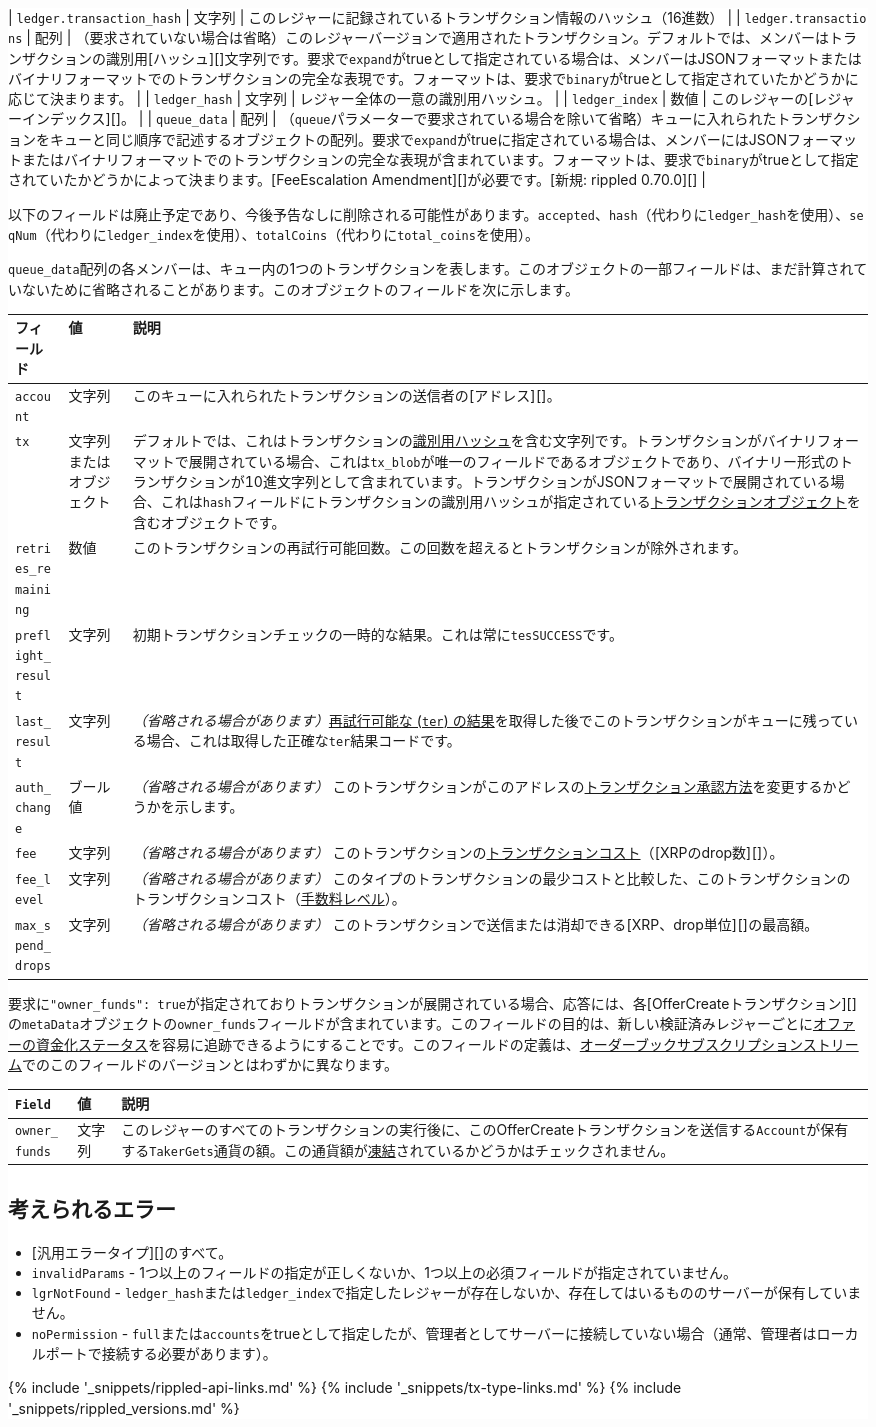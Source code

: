 | `ledger.transaction_hash`      | 文字列  | このレジャーに記録されているトランザクション情報のハッシュ（16進数） |
| `ledger.transactions`          | 配列   | （要求されていない場合は省略）このレジャーバージョンで適用されたトランザクション。デフォルトでは、メンバーはトランザクションの識別用[ハッシュ][]文字列です。要求で`expand`がtrueとして指定されている場合は、メンバーはJSONフォーマットまたはバイナリフォーマットでのトランザクションの完全な表現です。フォーマットは、要求で`binary`がtrueとして指定されていたかどうかに応じて決まります。 |
| `ledger_hash`                  | 文字列  | レジャー全体の一意の識別用ハッシュ。 |
| `ledger_index`                 | 数値  | このレジャーの[レジャーインデックス][]。 |
| `queue_data`                   | 配列   | （`queue`パラメーターで要求されている場合を除いて省略）キューに入れられたトランザクションをキューと同じ順序で記述するオブジェクトの配列。要求で`expand`がtrueに指定されている場合は、メンバーにはJSONフォーマットまたはバイナリフォーマットでのトランザクションの完全な表現が含まれています。フォーマットは、要求で`binary`がtrueとして指定されていたかどうかによって決まります。[FeeEscalation Amendment][]が必要です。[新規: rippled 0.70.0][] |

以下のフィールドは廃止予定であり、今後予告なしに削除される可能性があります。`accepted`、`hash`（代わりに`ledger_hash`を使用）、`seqNum`（代わりに`ledger_index`を使用）、`totalCoins`（代わりに`total_coins`を使用）。

`queue_data`配列の各メンバーは、キュー内の1つのトランザクションを表します。このオブジェクトの一部フィールドは、まだ計算されていないために省略されることがあります。このオブジェクトのフィールドを次に示します。

| フィールド               | 値            | 説明                         |
|:--------------------|:-----------------|:------------------------------------|
| `account`           | 文字列           | このキューに入れられたトランザクションの送信者の[アドレス][]。 |
| `tx`                | 文字列またはオブジェクト | デフォルトでは、これはトランザクションの[識別用ハッシュ](basic-data-types.html#ハッシュ)を含む文字列です。トランザクションがバイナリフォーマットで展開されている場合、これは`tx_blob`が唯一のフィールドであるオブジェクトであり、バイナリー形式のトランザクションが10進文字列として含まれています。トランザクションがJSONフォーマットで展開されている場合、これは`hash`フィールドにトランザクションの識別用ハッシュが指定されている[トランザクションオブジェクト](transaction-formats.html)を含むオブジェクトです。 |
| `retries_remaining` | 数値           | このトランザクションの再試行可能回数。この回数を超えるとトランザクションが除外されます。 |
| `preflight_result`  | 文字列           | 初期トランザクションチェックの一時的な結果。これは常に`tesSUCCESS`です。 |
| `last_result`       | 文字列           | _（省略される場合があります）_[再試行可能な (`ter`) の結果](ter-codes.html)を取得した後でこのトランザクションがキューに残っている場合、これは取得した正確な`ter`結果コードです。 |
| `auth_change`       | ブール値          | _（省略される場合があります）_ このトランザクションがこのアドレスの[トランザクション承認方法](transaction-basics.html#トランザクションの承認)を変更するかどうかを示します。 |
| `fee`               | 文字列           | _（省略される場合があります）_ このトランザクションの[トランザクションコスト](transaction-cost.html)（[XRPのdrop数][]）。 |
| `fee_level`         | 文字列           | _（省略される場合があります）_ このタイプのトランザクションの最少コストと比較した、このトランザクションのトランザクションコスト（[手数料レベル][]）。 |
| `max_spend_drops`   | 文字列           | _（省略される場合があります）_ このトランザクションで送信または消却できる[XRP、drop単位][]の最高額。 |

要求に`"owner_funds": true`が指定されておりトランザクションが展開されている場合、応答には、各[OfferCreateトランザクション][]の`metaData`オブジェクトの`owner_funds`フィールドが含まれています。このフィールドの目的は、新しい検証済みレジャーごとに[オファーの資金化ステータス](offers.html#オファーのライフサイクル)を容易に追跡できるようにすることです。このフィールドの定義は、[オーダーブックサブスクリプションストリーム](subscribe.html#オーダーブックストリーム)でのこのフィールドのバージョンとはわずかに異なります。

| `Field`       | 値  | 説明                                         |
|:--------------|:-------|:----------------------------------------------------|
| `owner_funds` | 文字列 | このレジャーのすべてのトランザクションの実行後に、このOfferCreateトランザクションを送信する`Account`が保有する`TakerGets`通貨の額。この通貨額が[凍結](freezes.html)されているかどうかはチェックされません。 |

## 考えられるエラー

* [汎用エラータイプ][]のすべて。
* `invalidParams` - 1つ以上のフィールドの指定が正しくないか、1つ以上の必須フィールドが指定されていません。
* `lgrNotFound` - `ledger_hash`または`ledger_index`で指定したレジャーが存在しないか、存在してはいるもののサーバーが保有していません。
* `noPermission` - `full`または`accounts`をtrueとして指定したが、管理者としてサーバーに接続していない場合（通常、管理者はローカルポートで接続する必要があります）。



[手数料レベル]: transaction-cost.html#手数料レベル

{% include '_snippets/rippled-api-links.md' %}
{% include '_snippets/tx-type-links.md' %}
{% include '_snippets/rippled_versions.md' %}
